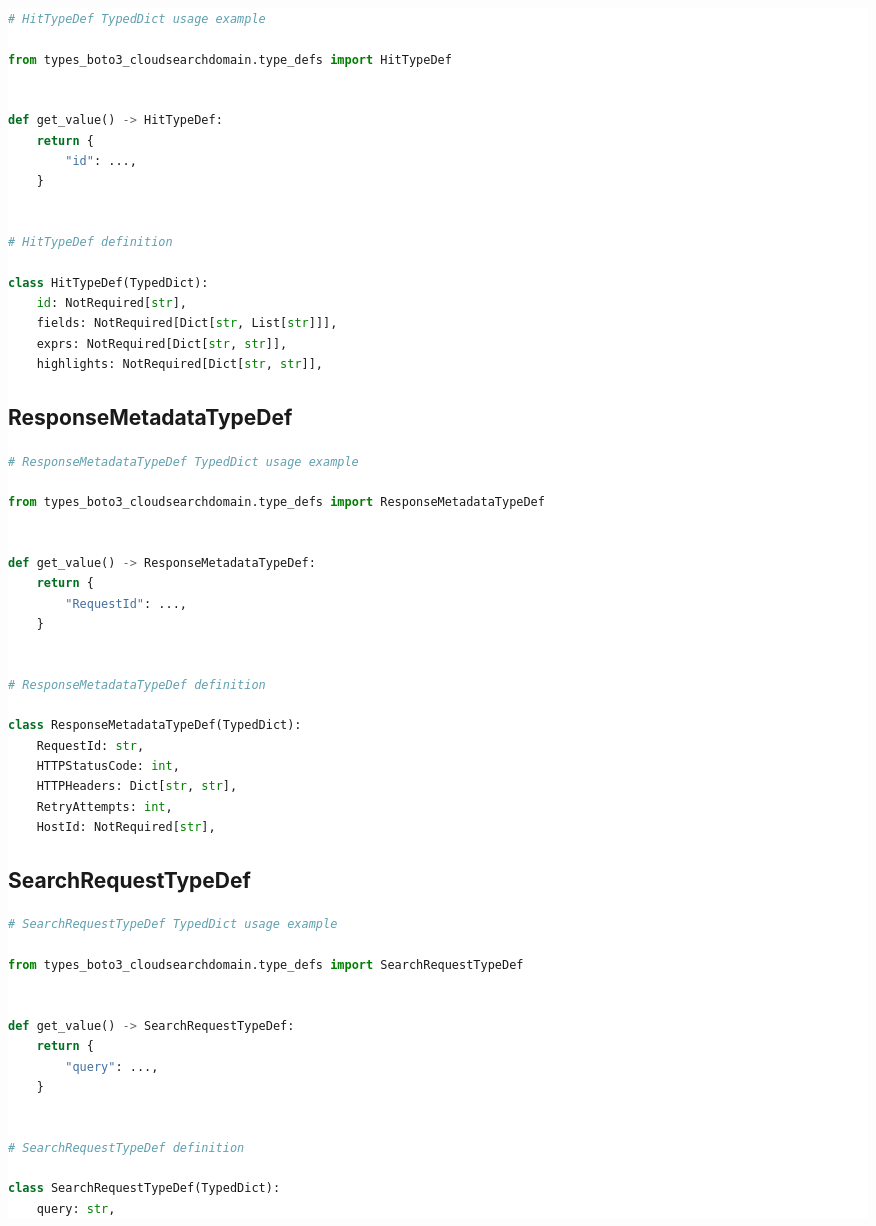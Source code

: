 ```python
# HitTypeDef TypedDict usage example

from types_boto3_cloudsearchdomain.type_defs import HitTypeDef


def get_value() -> HitTypeDef:
    return {
        "id": ...,
    }


# HitTypeDef definition

class HitTypeDef(TypedDict):
    id: NotRequired[str],
    fields: NotRequired[Dict[str, List[str]]],
    exprs: NotRequired[Dict[str, str]],
    highlights: NotRequired[Dict[str, str]],
```


## ResponseMetadataTypeDef

```python
# ResponseMetadataTypeDef TypedDict usage example

from types_boto3_cloudsearchdomain.type_defs import ResponseMetadataTypeDef


def get_value() -> ResponseMetadataTypeDef:
    return {
        "RequestId": ...,
    }


# ResponseMetadataTypeDef definition

class ResponseMetadataTypeDef(TypedDict):
    RequestId: str,
    HTTPStatusCode: int,
    HTTPHeaders: Dict[str, str],
    RetryAttempts: int,
    HostId: NotRequired[str],
```


## SearchRequestTypeDef

```python
# SearchRequestTypeDef TypedDict usage example

from types_boto3_cloudsearchdomain.type_defs import SearchRequestTypeDef


def get_value() -> SearchRequestTypeDef:
    return {
        "query": ...,
    }


# SearchRequestTypeDef definition

class SearchRequestTypeDef(TypedDict):
    query: str,
```
